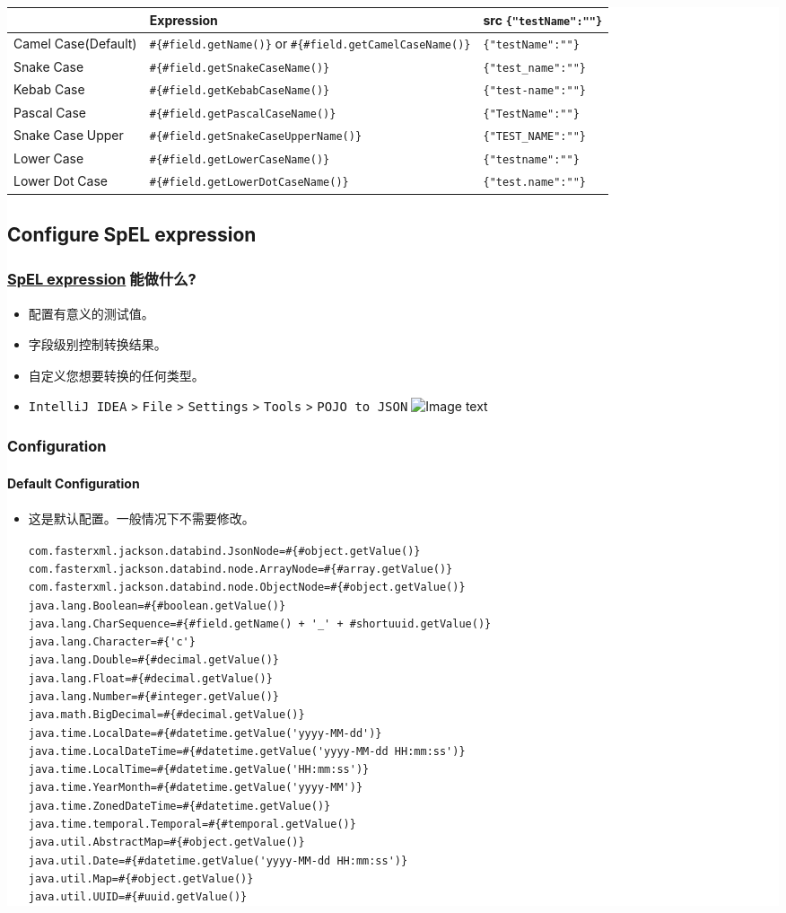    |                     | Expression                                              | src `{"testName":""}` |
   |:--------------------|:--------------------------------------------------------|:----------------------|
   | Camel Case(Default) | `#{#field.getName()}` or `#{#field.getCamelCaseName()}` | `{"testName":""}`     |
   | Snake Case          | `#{#field.getSnakeCaseName()}`                          | `{"test_name":""}`    |
   | Kebab Case          | `#{#field.getKebabCaseName()}`                          | `{"test-name":""}`    |
   | Pascal Case         | `#{#field.getPascalCaseName()}`                         | `{"TestName":""}`     |
   | Snake Case Upper    | `#{#field.getSnakeCaseUpperName()}`                     | `{"TEST_NAME":""}`    |
   | Lower Case          | `#{#field.getLowerCaseName()}`                          | `{"testname":""}`     |
   | Lower Dot Case      | `#{#field.getLowerDotCaseName()}`                       | `{"test.name":""}`    |

## Configure SpEL expression

### [SpEL expression][spel-url] 能做什么?

- 配置有意义的测试值。
- 字段级别控制转换结果。
- 自定义您想要转换的任何类型。

- <kbd>IntelliJ IDEA</kbd> > <kbd>File</kbd> > <kbd>Settings</kbd> > <kbd>Tools</kbd> > <kbd>POJO to JSON</kbd>
  ![Image text](https://raw.githubusercontent.com/organics2016/pojo2json/master/screenshot/config_spel.gif)

### Configuration

#### Default Configuration

- 这是默认配置。一般情况下不需要修改。

    ```properties
    com.fasterxml.jackson.databind.JsonNode=#{#object.getValue()}
    com.fasterxml.jackson.databind.node.ArrayNode=#{#array.getValue()}
    com.fasterxml.jackson.databind.node.ObjectNode=#{#object.getValue()}
    java.lang.Boolean=#{#boolean.getValue()}
    java.lang.CharSequence=#{#field.getName() + '_' + #shortuuid.getValue()}
    java.lang.Character=#{'c'}
    java.lang.Double=#{#decimal.getValue()}
    java.lang.Float=#{#decimal.getValue()}
    java.lang.Number=#{#integer.getValue()}
    java.math.BigDecimal=#{#decimal.getValue()}
    java.time.LocalDate=#{#datetime.getValue('yyyy-MM-dd')}
    java.time.LocalDateTime=#{#datetime.getValue('yyyy-MM-dd HH:mm:ss')}
    java.time.LocalTime=#{#datetime.getValue('HH:mm:ss')}
    java.time.YearMonth=#{#datetime.getValue('yyyy-MM')}
    java.time.ZonedDateTime=#{#datetime.getValue()}
    java.time.temporal.Temporal=#{#temporal.getValue()}
    java.util.AbstractMap=#{#object.getValue()}
    java.util.Date=#{#datetime.getValue('yyyy-MM-dd HH:mm:ss')}
    java.util.Map=#{#object.getValue()}
    java.util.UUID=#{#uuid.getValue()}
    ```


[idea-img]: https://img.shields.io/badge/IntelliJ%20IDEA%20Plugins-000000?logo=IntelliJ-idea&logoColor=white
[license-img]: https://img.shields.io/github/license/organics2016/pojo2json
[release-img]: https://img.shields.io/jetbrains/plugin/v/12066
[download-img]: https://img.shields.io/jetbrains/plugin/d/12066
[github]: https://github.com/organics2016/pojo2json
[plugin]: https://plugins.jetbrains.com/plugin/12066-pojo-to-json
[spel-url]: https://docs.spring.io/spring-framework/reference/core/expressions.html